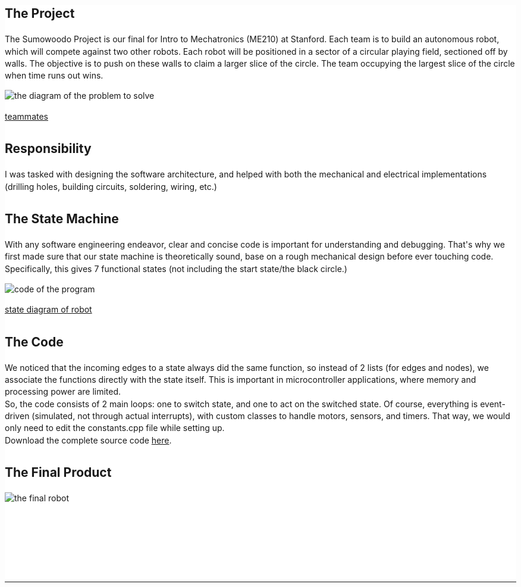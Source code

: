 ## The Project

The Sumowoodo Project is our final for Intro to Mechatronics (ME210) at Stanford. Each team is to build an autonomous robot, which will compete against two other robots. Each robot will be positioned in a sector of a circular playing field, sectioned off by walls. The objective is to push on these walls to claim a larger slice of the circle. The team occupying the largest slice of the circle when time runs out wins.

![the diagram of the problem to solve](/images/projects/sumowoodo-pi-sumo.png)

[teammates](/images/projects/sumowoodo-squad.jpg)

## Responsibility

I was tasked with designing the software architecture, and helped with both the mechanical and electrical implementations (drilling holes, building circuits, soldering, wiring, etc.)

## The State Machine

With any software engineering endeavor, clear and concise code is important for understanding and debugging. That's why we first made sure that our state machine is theoretically sound, base on a rough mechanical design before ever touching code.  
Specifically, this gives 7 functional states (not including the start state/the black circle.)

![code of the program](/images/projects/sumowoodo-code2.png)

[state diagram of robot](/images/projects/sumowoodo-state-diag.png)

## The Code

We noticed that the incoming edges to a state always did the same function, so instead of 2 lists (for edges and nodes), we associate the functions directly with the state itself. This is important in microcontroller applications, where memory and processing power are limited.  
So, the code consists of 2 main loops: one to switch state, and one to act on the switched state. Of course, everything is event-driven (simulated, not through actual interrupts), with custom classes to handle motors, sensors, and timers. That way, we would only need to edit the constants.cpp file while setting up.  
Download the complete source code [here](/files/projects/sumowoodo-code.zip).

## The Final Product

![the final robot](/images/projects/sumowoodo.jpg)

<br />
<br />
<br />
<br />
<br />

---
